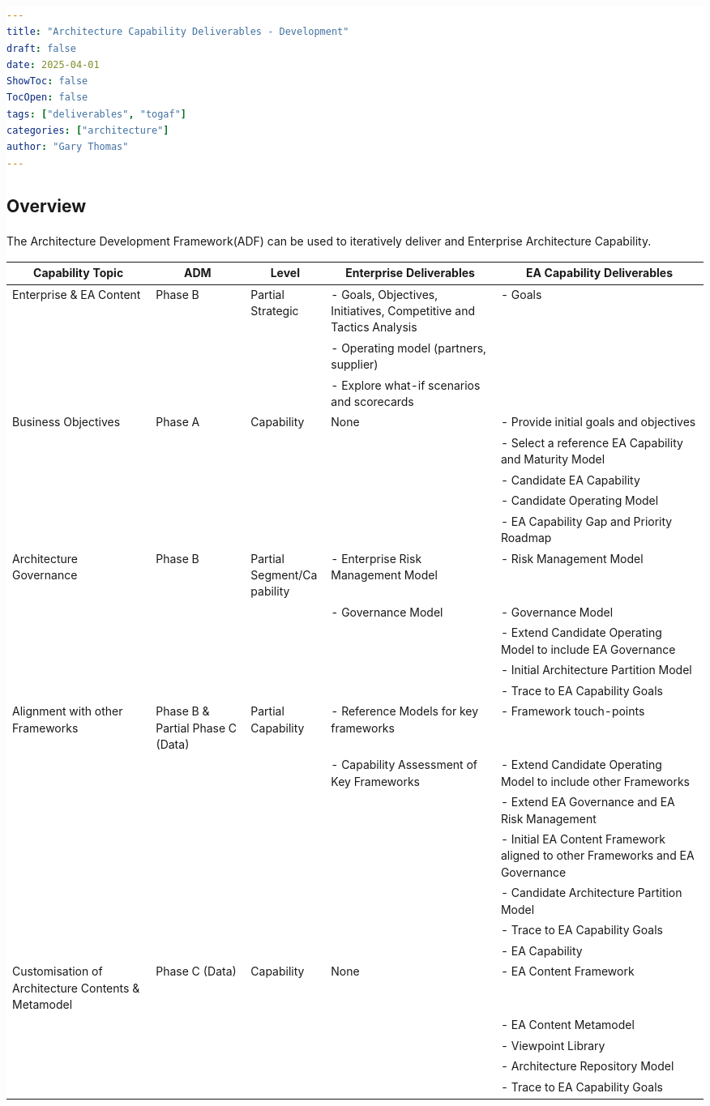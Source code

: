 ```yaml
---
title: "Architecture Capability Deliverables - Development"
draft: false
date: 2025-04-01
ShowToc: false
TocOpen: false
tags: ["deliverables", "togaf"]
categories: ["architecture"]
author: "Gary Thomas"
---
```


## Overview

The Architecture Development Framework(ADF) can be used to iteratively deliver and Enterprise Architecture Capability.

|Capability Topic|ADM|Level|Enterprise Deliverables|EA Capability Deliverables|
|---|---|---|---|---|
|Enterprise & EA Content| Phase B |Partial Strategic|- Goals, Objectives, Initiatives, Competitive and Tactics Analysis|- Goals|
| | | |- Operating model (partners, supplier)| |
| | | |- Explore what-if scenarios and scorecards| |
|Business Objectives| Phase A |Capability|None|- Provide initial goals and objectives|
| | | | |- Select a reference EA Capability and Maturity Model|
| | | | |- Candidate EA Capability|
| | | | |- Candidate Operating Model|
| | | | |- EA Capability Gap and Priority Roadmap|
|Architecture Governance| Phase B |Partial Segment/Capability|- Enterprise Risk Management Model|- Risk Management Model|
| | | |- Governance Model |- Governance Model|
| | | | |- Extend Candidate Operating Model to include EA Governance|
| | | | |- Initial Architecture Partition Model|
| | | | |- Trace to EA Capability Goals|
|Alignment with other Frameworks| Phase B & Partial Phase C (Data) |Partial Capability|- Reference Models for key frameworks|- Framework touch-points|
| | | |- Capability Assessment of Key Frameworks|- Extend Candidate Operating Model to include other Frameworks|
| | | | |- Extend EA Governance and EA Risk Management|
| | | | |- Initial EA Content Framework aligned to other Frameworks and EA Governance|
| | | | |- Candidate Architecture Partition Model|
| | | | |- Trace to EA Capability Goals|
| | | | |- EA Capability|
|Customisation of Architecture Contents & Metamodel| Phase C (Data)|Capability| None |- EA Content Framework|
| | | | |- EA Content Metamodel|
| | | | |- Viewpoint Library|
| | | | |- Architecture Repository Model|
| | | | |- Trace to EA Capability Goals|